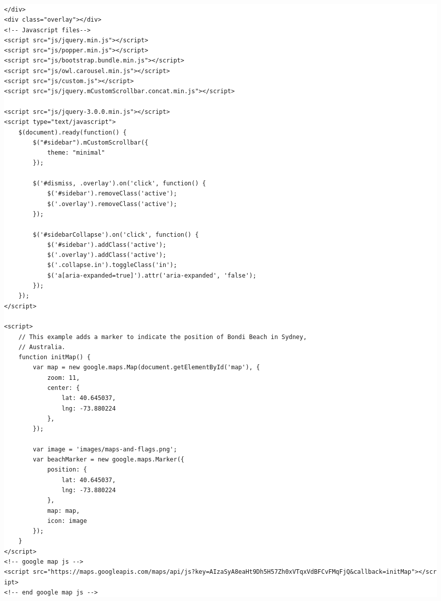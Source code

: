     </div>
    <div class="overlay"></div>
    <!-- Javascript files-->
    <script src="js/jquery.min.js"></script>
    <script src="js/popper.min.js"></script>
    <script src="js/bootstrap.bundle.min.js"></script>
    <script src="js/owl.carousel.min.js"></script>
    <script src="js/custom.js"></script>
    <script src="js/jquery.mCustomScrollbar.concat.min.js"></script>

    <script src="js/jquery-3.0.0.min.js"></script>
    <script type="text/javascript">
        $(document).ready(function() {
            $("#sidebar").mCustomScrollbar({
                theme: "minimal"
            });

            $('#dismiss, .overlay').on('click', function() {
                $('#sidebar').removeClass('active');
                $('.overlay').removeClass('active');
            });

            $('#sidebarCollapse').on('click', function() {
                $('#sidebar').addClass('active');
                $('.overlay').addClass('active');
                $('.collapse.in').toggleClass('in');
                $('a[aria-expanded=true]').attr('aria-expanded', 'false');
            });
        });
    </script>

    <script>
        // This example adds a marker to indicate the position of Bondi Beach in Sydney,
        // Australia.
        function initMap() {
            var map = new google.maps.Map(document.getElementById('map'), {
                zoom: 11,
                center: {
                    lat: 40.645037,
                    lng: -73.880224
                },
            });

            var image = 'images/maps-and-flags.png';
            var beachMarker = new google.maps.Marker({
                position: {
                    lat: 40.645037,
                    lng: -73.880224
                },
                map: map,
                icon: image
            });
        }
    </script>
    <!-- google map js -->
    <script src="https://maps.googleapis.com/maps/api/js?key=AIzaSyA8eaHt9Dh5H57Zh0xVTqxVdBFCvFMqFjQ&callback=initMap"></script>
    <!-- end google map js -->
